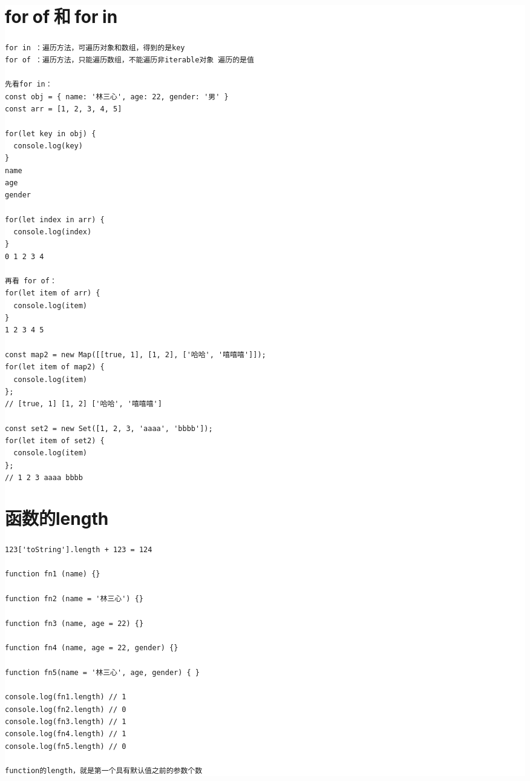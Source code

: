 # for of 和 for in
```
for in ：遍历方法，可遍历对象和数组，得到的是key
for of ：遍历方法，只能遍历数组，不能遍历非iterable对象 遍历的是值

先看for in：
const obj = { name: '林三心', age: 22, gender: '男' }
const arr = [1, 2, 3, 4, 5]

for(let key in obj) {
  console.log(key)
}
name
age
gender

for(let index in arr) {
  console.log(index)
}
0 1 2 3 4

再看 for of：
for(let item of arr) {
  console.log(item)
}
1 2 3 4 5

const map2 = new Map([[true, 1], [1, 2], ['哈哈', '嘻嘻嘻']]);
for(let item of map2) {
  console.log(item)
};
// [true, 1] [1, 2] ['哈哈', '嘻嘻嘻']

const set2 = new Set([1, 2, 3, 'aaaa', 'bbbb']); 
for(let item of set2) {
  console.log(item)
};
// 1 2 3 aaaa bbbb
```

# 函数的length
```
123['toString'].length + 123 = 124

function fn1 (name) {}

function fn2 (name = '林三心') {}

function fn3 (name, age = 22) {}

function fn4 (name, age = 22, gender) {}

function fn5(name = '林三心', age, gender) { }

console.log(fn1.length) // 1
console.log(fn2.length) // 0
console.log(fn3.length) // 1
console.log(fn4.length) // 1
console.log(fn5.length) // 0

function的length，就是第一个具有默认值之前的参数个数
```

  [`${type}Name`]: name